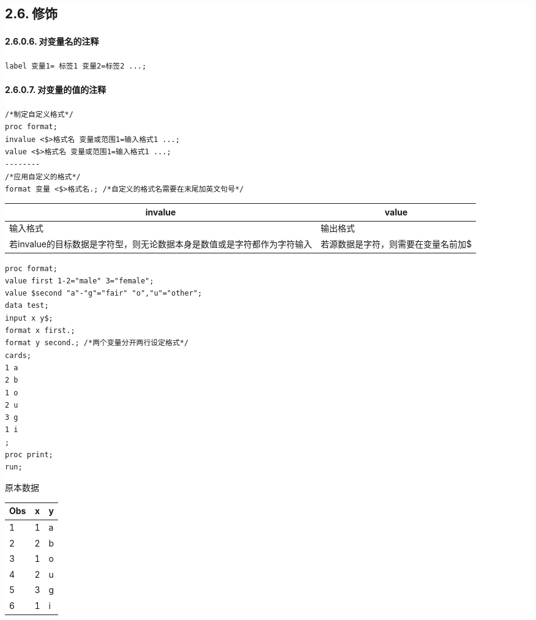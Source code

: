 

<a id="markdown-26-修饰" name="26-修饰"></a>
## 2.6. 修饰

<a id="markdown-2606-对变量名的注释" name="2606-对变量名的注释"></a>
#### 2.6.0.6. 对变量名的注释

```sas
label 变量1= 标签1 变量2=标签2 ...;
```

<a id="markdown-2607-对变量的值的注释" name="2607-对变量的值的注释"></a>
#### 2.6.0.7. 对变量的值的注释

```sas
/*制定自定义格式*/
proc format;
invalue <$>格式名 变量或范围1=输入格式1 ...;
value <$>格式名 变量或范围1=输入格式1 ...;
--------
/*应用自定义的格式*/
format 变量 <$>格式名.; /*自定义的格式名需要在末尾加英文句号*/
```

| invalue                                                      | value                             |
| ------------------------------------------------------------ | --------------------------------- |
| 输入格式                                                     | 输出格式                          |
| 若invalue的目标数据是字符型，则无论数据本身是数值或是字符都作为字符输入 | 若源数据是字符，则需要在变量名前加$ |

```sas
proc format;
value first 1-2="male" 3="female";
value $second "a"-"g"="fair" "o","u"="other";
data test;
input x y$;
format x first.;
format y second.; /*两个变量分开两行设定格式*/
cards;
1 a
2 b
1 o
2 u
3 g
1 i
;
proc print;
run;
```

原本数据

| Obs  | x    | y    |
| ---- | ---- | ---- |
| 1    | 1    | a    |
| 2    | 2    | b    |
| 3    | 1    | o    |
| 4    | 2    | u    |
| 5    | 3    | g    |
| 6    | 1    | i    |
